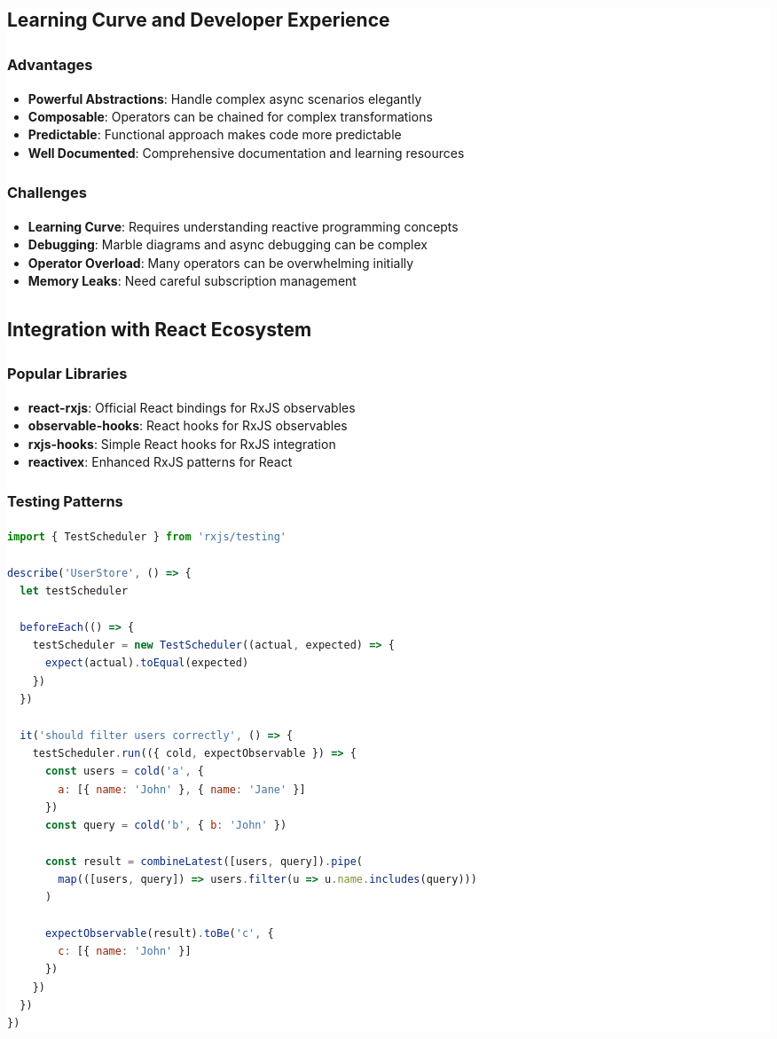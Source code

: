 ## Learning Curve and Developer Experience

### Advantages
- **Powerful Abstractions**: Handle complex async scenarios elegantly
- **Composable**: Operators can be chained for complex transformations
- **Predictable**: Functional approach makes code more predictable
- **Well Documented**: Comprehensive documentation and learning resources

### Challenges
- **Learning Curve**: Requires understanding reactive programming concepts
- **Debugging**: Marble diagrams and async debugging can be complex
- **Operator Overload**: Many operators can be overwhelming initially
- **Memory Leaks**: Need careful subscription management

## Integration with React Ecosystem

### Popular Libraries
- **react-rxjs**: Official React bindings for RxJS observables
- **observable-hooks**: React hooks for RxJS observables
- **rxjs-hooks**: Simple React hooks for RxJS integration
- **reactivex**: Enhanced RxJS patterns for React

### Testing Patterns
```javascript
import { TestScheduler } from 'rxjs/testing'

describe('UserStore', () => {
  let testScheduler

  beforeEach(() => {
    testScheduler = new TestScheduler((actual, expected) => {
      expect(actual).toEqual(expected)
    })
  })

  it('should filter users correctly', () => {
    testScheduler.run(({ cold, expectObservable }) => {
      const users = cold('a', {
        a: [{ name: 'John' }, { name: 'Jane' }]
      })
      const query = cold('b', { b: 'John' })
      
      const result = combineLatest([users, query]).pipe(
        map(([users, query]) => users.filter(u => u.name.includes(query)))
      )

      expectObservable(result).toBe('c', {
        c: [{ name: 'John' }]
      })
    })
  })
})
```
